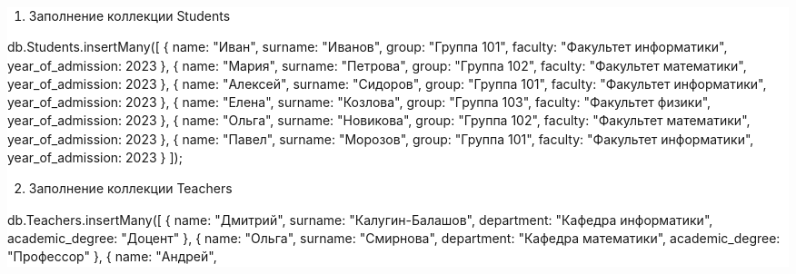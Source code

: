 1. Заполнение коллекции Students

db.Students.insertMany([
    {
        name: "Иван",
        surname: "Иванов",
        group: "Группа 101",
        faculty: "Факультет информатики",
        year_of_admission: 2023
    },
    {
        name: "Мария",
        surname: "Петрова",
        group: "Группа 102",
        faculty: "Факультет математики",
        year_of_admission: 2023
    },
    {
        name: "Алексей",
        surname: "Сидоров",
        group: "Группа 101",
        faculty: "Факультет информатики",
        year_of_admission: 2023
    },
    {
        name: "Елена",
        surname: "Козлова",
        group: "Группа 103",
        faculty: "Факультет физики",
        year_of_admission: 2023
    },
    {
        name: "Ольга",
        surname: "Новикова",
        group: "Группа 102",
        faculty: "Факультет математики",
        year_of_admission: 2023
    },
    {
        name: "Павел",
        surname: "Морозов",
        group: "Группа 101",
        faculty: "Факультет информатики",
        year_of_admission: 2023
    }
]);


2. Заполнение коллекции Teachers

db.Teachers.insertMany([
    {
        name: "Дмитрий",
        surname: "Калугин-Балашов",
        department: "Кафедра информатики",
        academic_degree: "Доцент"
    },
    {
        name: "Ольга",
        surname: "Смирнова",
        department: "Кафедра математики",
        academic_degree: "Профессор"
    },
    {
        name: "Андрей",